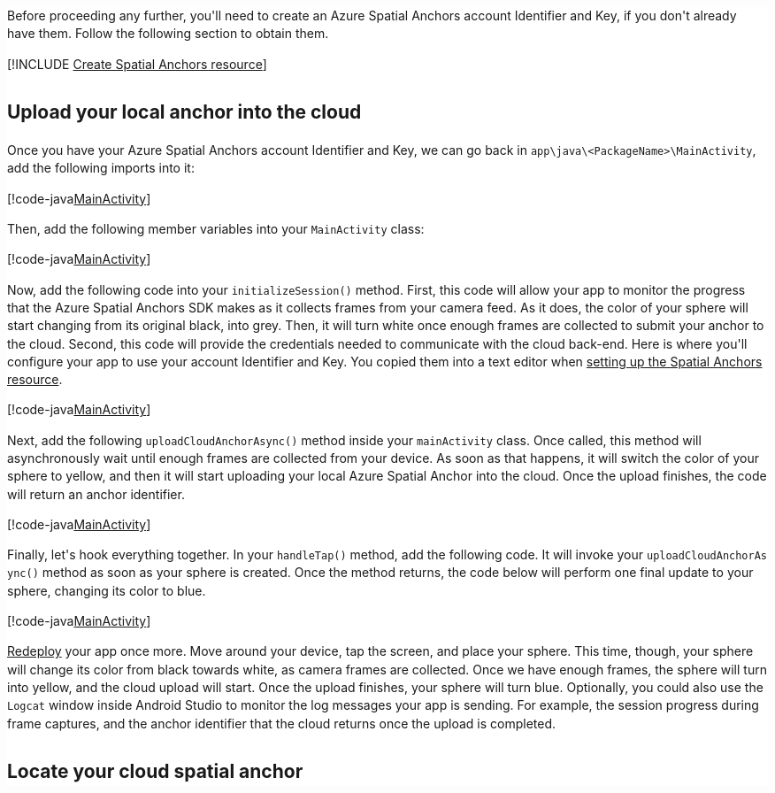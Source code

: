 Before proceeding any further, you'll need to create an Azure Spatial Anchors account Identifier and Key, if you don't already have them. Follow the following section to obtain them.

[!INCLUDE [Create Spatial Anchors resource](../../../includes/spatial-anchors-get-started-create-resource.md)]

## Upload your local anchor into the cloud

Once you have your Azure Spatial Anchors account Identifier and Key, we can go back in `app\java\<PackageName>\MainActivity`, add the following imports into it:

[!code-java[MainActivity](../../../includes/spatial-anchors-new-android-app-finished.md?range=40-45&highlight=3-6)]

Then, add the following member variables into your `MainActivity` class:

[!code-java[MainActivity](../../../includes/spatial-anchors-new-android-app-finished.md?range=60-65&highlight=3-6)]

Now, add the following code into your `initializeSession()` method. First, this code will allow your app to monitor the progress that the Azure Spatial Anchors SDK makes as it collects frames from your camera feed. As it does, the color of your sphere will start changing from its original black, into grey. Then, it will turn white once enough frames are collected to submit your anchor to the cloud. Second, this code will provide the credentials needed to communicate with the cloud back-end. Here is where you'll configure your app to use your account Identifier and Key. You copied them into a text editor when [setting up the Spatial Anchors resource](#create-a-spatial-anchors-resource).

[!code-java[MainActivity](../../../includes/spatial-anchors-new-android-app-finished.md?range=89-120,142-146&highlight=11-36)]

Next, add the following `uploadCloudAnchorAsync()` method inside your `mainActivity` class. Once called, this method will asynchronously wait until enough frames are collected from your device. As soon as that happens, it will switch the color of your sphere to yellow, and then it will start uploading your local Azure Spatial Anchor into the cloud. Once the upload finishes, the code will return an anchor identifier.

[!code-java[MainActivity](../../../includes/spatial-anchors-new-android-app-finished.md?name=uploadCloudAnchorAsync)]

Finally, let's hook everything together. In your `handleTap()` method, add the following code. It will invoke your `uploadCloudAnchorAsync()` method as soon as your sphere is created. Once the method returns, the code below will perform one final update to your sphere, changing its color to blue.

[!code-java[MainActivity](../../../includes/spatial-anchors-new-android-app-finished.md?range=150-158,170-199&highlight=24-37)]

[Redeploy](#trying-it-out) your app once more. Move around your device, tap the screen, and place your sphere. This time, though, your sphere will change its color from black towards white, as camera frames are collected. Once we have enough frames, the sphere will turn into yellow, and the cloud upload will start. Once the upload finishes, your sphere will turn blue. Optionally, you could also use the `Logcat` window inside Android Studio to monitor the log messages your app is sending. For example, the session progress during frame captures, and the anchor identifier that the cloud returns once the upload is completed.

## Locate your cloud spatial anchor
